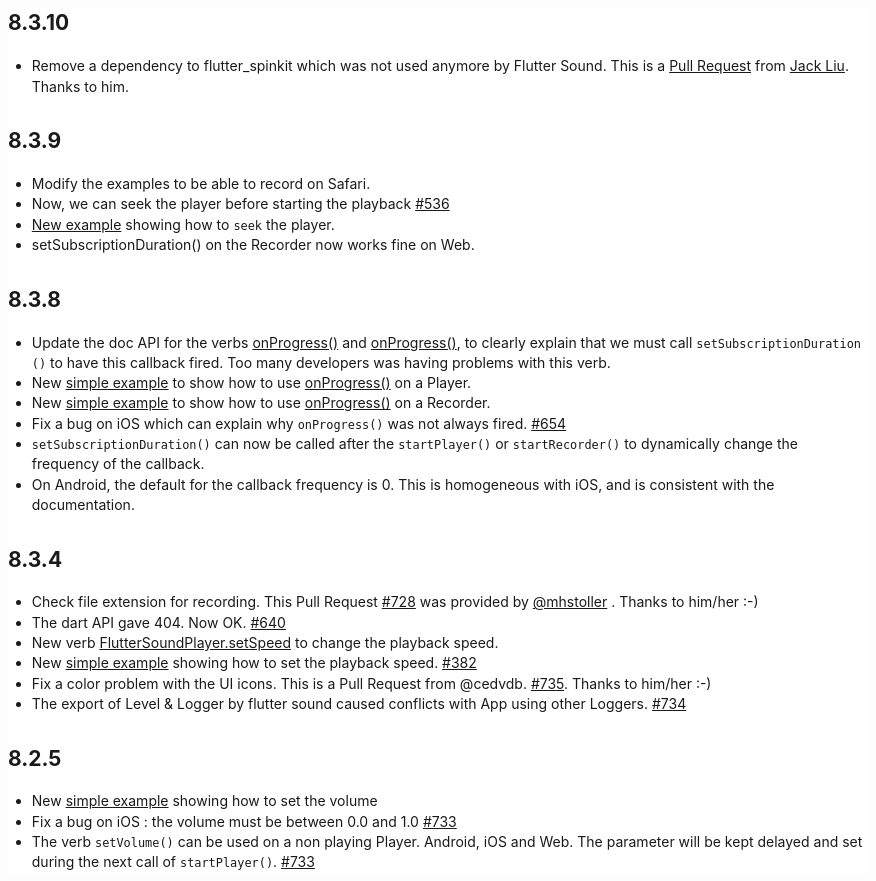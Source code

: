 ## 8.3.10

- Remove a dependency to flutter_spinkit which was not used anymore by Flutter Sound. This is a [Pull Request](https://github.com/canardoux/flutter_sound/pull/755) from [Jack Liu](https://github.com/aaassseee). Thanks to him.

## 8.3.9

- Modify the examples to be able to record on Safari.
- Now, we can seek the player before starting the playback [#536](https://github.com/canardoux/flutter_sound/issues/536)
- [New example](flutter_sound_examples_seek.html) showing how to `seek` the player.
- setSubscriptionDuration() on the Recorder now works fine on Web.

## 8.3.8

- Update the doc API for the verbs [onProgress()](tau_api_player_on_progress.html) and [onProgress()](tau_api_recorder_on_progress.html), to clearly explain that we must call `setSubscriptionDuration()` to have this callback fired. Too many developers was having problems with this verb.
- New [simple example](flutter_sound_examples_player_onprogress.html) to show how to use [onProgress()](tau_api_player_on_progress.html) on a Player.
- New [simple example](flutter_sound_examples_recorder_onprogress.html) to show how to use [onProgress()](tau_api_recorder_on_progress.html) on a Recorder.
- Fix a bug on iOS which can explain why `onProgress()` was not always fired. [#654](https://github.com/canardoux/flutter_sound/issues/654)
- `setSubscriptionDuration()` can now be called after the `startPlayer()` or `startRecorder()` to dynamically change the frequency of the callback.
- On Android, the default for the callback frequency is 0. This is homogeneous with iOS, and is consistent with the documentation.

## 8.3.4

- Check file extension for recording. This Pull Request [#728](https://github.com/canardoux/flutter_sound/pull/728) was provided by [@mhstoller](https://github.com/mhstoller) . Thanks to him/her :-)
- The dart API gave 404. Now OK. [#640](https://github.com/canardoux/flutter_sound/issues/640)
- New verb [FlutterSoundPlayer.setSpeed](tau_api_player_set_speed.html) to change the playback speed.
- New [simple example](flutter_sound_examples_setSpeed.html) showing how to set the playback speed. [#382](https://github.com/canardoux/flutter_sound/issues/382)
- Fix a color problem with the UI icons. This is a Pull Request from @cedvdb. [#735](https://github.com/canardoux/flutter_sound/pull/735). Thanks to him/her :-)
- The export of Level & Logger by flutter sound caused conflicts with App using other Loggers. [#734](https://github.com/canardoux/flutter_sound/issues/734)

## 8.2.5

- New [simple example](flutter_sound_examples_setVolume.html) showing how to set the volume
- Fix a bug on iOS : the volume must be between 0.0 and 1.0 [#733](https://github.com/canardoux/flutter_sound/issues/733)
- The verb `setVolume()` can be used on a non playing Player. Android, iOS and Web. The parameter will be kept delayed and set during the next call of `startPlayer()`. [#733](https://github.com/canardoux/flutter_sound/issues/733)
